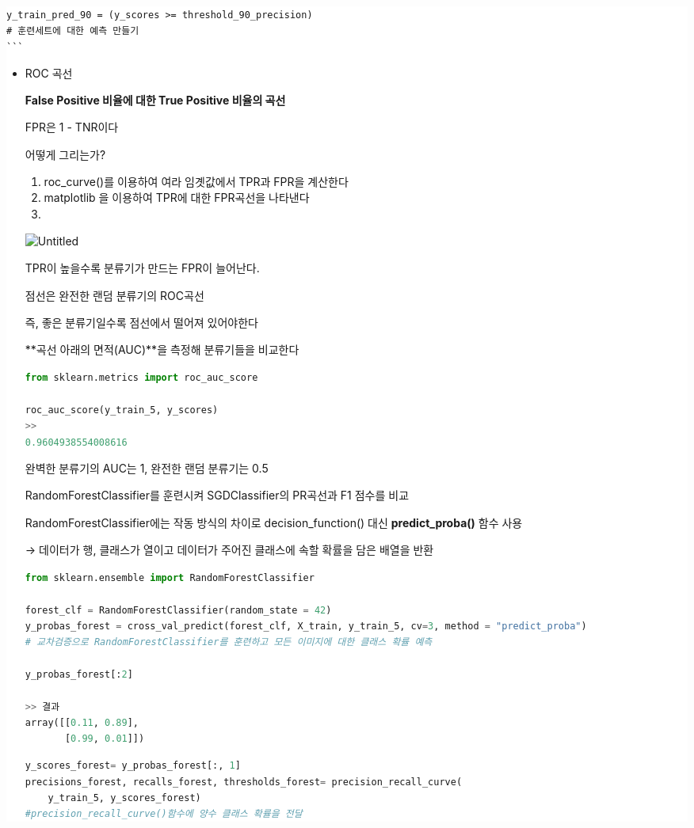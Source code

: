     y_train_pred_90 = (y_scores >= threshold_90_precision)
    # 훈련세트에 대한 예측 만들기
    ```
    
- ROC 곡선
    
    **False Positive 비율에 대한 True Positive 비율의 곡선**
    
    FPR은 1 - TNR이다
    
    어떻게 그리는가?
    
    1. roc_curve()를 이용하여 여라 임곗값에서 TPR과 FPR을 계산한다
    2. matplotlib 을 이용하여 TPR에 대한 FPR곡선을 나타낸다
    3. 
    
    ![Untitled](1%E1%84%8C%E1%85%AE%E1%84%8E%E1%85%A1%20Summary%20026a57418bf54230a3e91185e4ade714/Untitled%206.png)
    
    TPR이 높을수록 분류기가 만드는 FPR이 늘어난다.
    
    점선은 완전한 랜덤 분류기의 ROC곡선
    
    즉, 좋은 분류기일수록 점선에서 떨어져 있어야한다
    
    **곡선 아래의 면적(AUC)**을 측정해 분류기들을 비교한다
    
    ```python
    from sklearn.metrics import roc_auc_score
    
    roc_auc_score(y_train_5, y_scores)
    >>
    0.9604938554008616
    ```
    
    완벽한 분류기의 AUC는 1, 완전한 랜덤 분류기는 0.5
    
    RandomForestClassifier를 훈련시켜 SGDClassifier의 PR곡선과 F1 점수를 비교
    
    RandomForestClassifier에는 작동 방식의 차이로 decision_function() 대신 **predict_proba()** 함수 사용 
    
    → 데이터가 행, 클래스가 열이고 데이터가 주어진 클래스에 속할 확률을 담은 배열을 반환
    
    ```python
    from sklearn.ensemble import RandomForestClassifier
    
    forest_clf = RandomForestClassifier(random_state = 42)
    y_probas_forest = cross_val_predict(forest_clf, X_train, y_train_5, cv=3, method = "predict_proba")
    # 교차검증으로 RandomForestClassifier를 훈련하고 모든 이미지에 대한 클래스 확률 예측
    
    y_probas_forest[:2]
    
    >> 결과
    array([[0.11, 0.89],
           [0.99, 0.01]])
    ```
    
    ```python
    y_scores_forest= y_probas_forest[:, 1]
    precisions_forest, recalls_forest, thresholds_forest= precision_recall_curve(
        y_train_5, y_scores_forest)
    #precision_recall_curve()함수에 양수 클래스 확률을 전달
    ```
    